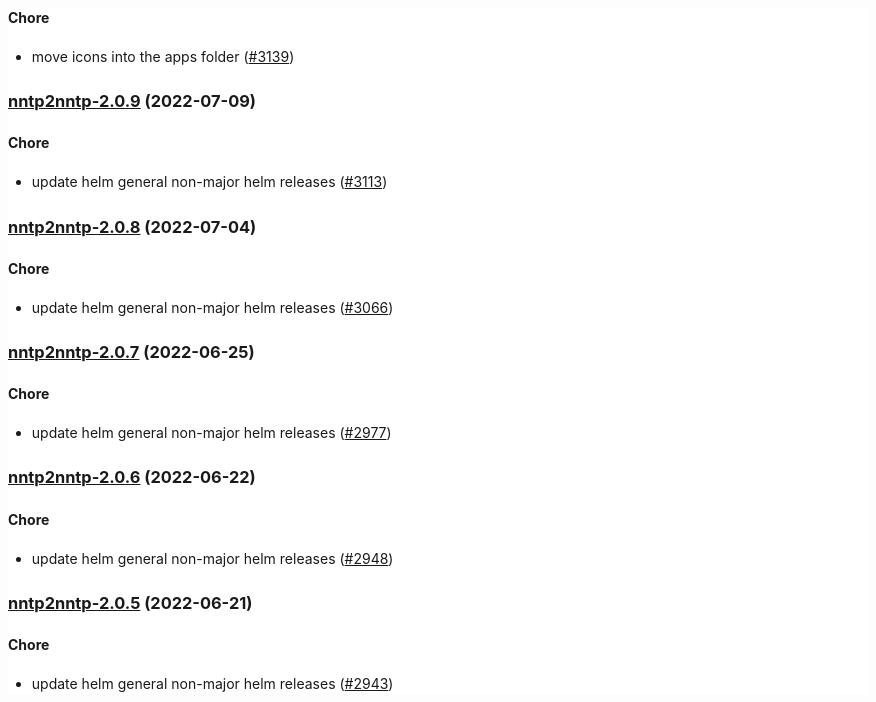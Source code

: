 #### Chore

* move icons into the apps folder ([#3139](https://github.com/truecharts/apps/issues/3139))



<a name="nntp2nntp-2.0.9"></a>
### [nntp2nntp-2.0.9](https://github.com/truecharts/apps/compare/nntp2nntp-2.0.8...nntp2nntp-2.0.9) (2022-07-09)

#### Chore

* update helm general non-major helm releases ([#3113](https://github.com/truecharts/apps/issues/3113))



<a name="nntp2nntp-2.0.8"></a>
### [nntp2nntp-2.0.8](https://github.com/truecharts/apps/compare/nntp2nntp-2.0.7...nntp2nntp-2.0.8) (2022-07-04)

#### Chore

* update helm general non-major helm releases ([#3066](https://github.com/truecharts/apps/issues/3066))



<a name="nntp2nntp-2.0.7"></a>
### [nntp2nntp-2.0.7](https://github.com/truecharts/apps/compare/nntp2nntp-2.0.6...nntp2nntp-2.0.7) (2022-06-25)

#### Chore

* update helm general non-major helm releases ([#2977](https://github.com/truecharts/apps/issues/2977))



<a name="nntp2nntp-2.0.6"></a>
### [nntp2nntp-2.0.6](https://github.com/truecharts/apps/compare/nntp2nntp-2.0.5...nntp2nntp-2.0.6) (2022-06-22)

#### Chore

* update helm general non-major helm releases ([#2948](https://github.com/truecharts/apps/issues/2948))



<a name="nntp2nntp-2.0.5"></a>
### [nntp2nntp-2.0.5](https://github.com/truecharts/apps/compare/nntp2nntp-2.0.4...nntp2nntp-2.0.5) (2022-06-21)

#### Chore

* update helm general non-major helm releases ([#2943](https://github.com/truecharts/apps/issues/2943))

